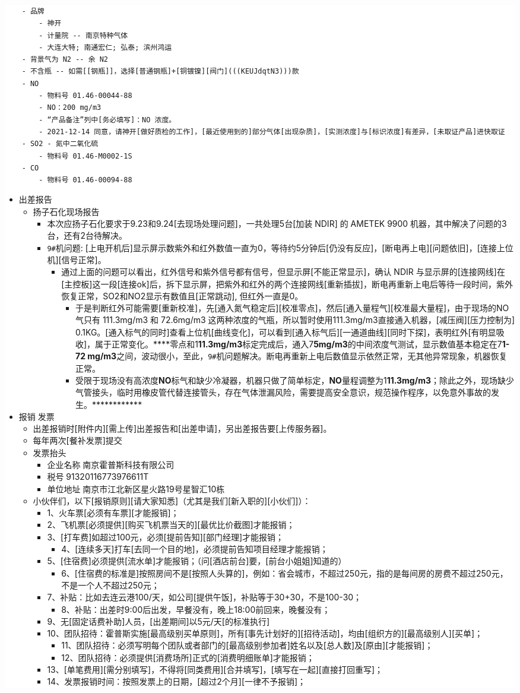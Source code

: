         - 品牌
            - 神开
            - 计量院 -- 南京特种气体
            - 大连大特; 南通宏仁; 弘泰; 滨州鸿运
        - 背景气为 N2 -- 余 N2
        - 不含瓶 -- 如需[[钢瓶]]，选择[普通钢瓶]+[铜镀镍][阀门](((KEUJdqtN3)))款
        - NO
            - 物料号 01.46-00044-88
            - NO：200 mg/m3
            - “产品备注”列中[务必填写]：NO 浓度。
            - 2021-12-14 同意，请神开[做好质检的工作]，[最近使用到的]部分气体[出现杂质]，[实测浓度]与[标识浓度]有差异，[未取证产品]进快取证
        - SO2 - 氮中二氧化硫
            - 物料号 01.46-M0002-1S
        - CO
            - 物料号 01.46-00094-88
- 出差报告
    - 扬子石化现场报告
        - 本次应扬子石化要求于9.23和9.24[去现场处理问题]，一共处理5台[加装 NDIR] 的 AMETEK 9900 机器，其中解决了问题的3台，还有2台待解决。
        - `9#`机问题: [上电开机后]显示屏示数紫外和红外数值一直为0，等待约5分钟后[仍没有反应]，[断电再上电][问题依旧]，[连接上位机][信号正常]。
            - 通过上面的问题可以看出，红外信号和紫外信号都有信号，但显示屏[不能正常显示]，确认 NDIR 与显示屏的[连接网线]在[主控板]这一段[连接ok]后，拆下显示屏，把紫外和红外的两个连接网线[重新插拔]，断电再重新上电后等待一段时间，紫外恢复正常，SO2和NO2显示有数值且[正常跳动], 但红外一直是0。
                - 于是判断红外可能需要[重新校准]，先[通入氮气稳定后][校准零点]，然后[通入量程气][校准最大量程]，由于现场的NO气只有 111.3mg/m3 和 72.6mg/m3 这两种浓度的气瓶，所以暂时使用111.3mg/m3直接通入机器，[减压阀][压力控制为] 0.1KG。[通入标气的同时]查看上位机[曲线变化]，可以看到[通入标气后][一通道曲线][同时下探]，表明红外[有明显吸收]，属于正常变化。****零点和1********11.3mg/m3********标定完成后，通入7********5mg/m3********的中间浓度气测试，显示数值基本稳定在7********1-72 mg/m3********之间，波动很小，至此，`9#`机问题解决。断电再重新上电后数值显示依然正常，无其他异常现象，机器恢复正常。
                - 受限于现场没有高浓度********NO********标气和缺少冷凝器，机器只做了简单标定，********NO********量程调整为1********11.3mg/m3********；除此之外，现场缺少气管接头，临时用橡皮管代替连接管头，存在气体泄漏风险，需要提高安全意识，规范操作程序，以免意外事故的发生。************
- 报销 发票
    - 出差报销时[附件内][需上传]出差报告和[出差申请]，另出差报告要[上传服务器]。
    - 每年两次[餐补发票]提交
    - 发票抬头
        - 企业名称 南京霍普斯科技有限公司
        - 税号 91320116773976611T
        - 单位地址 南京市江北新区星火路19号星智汇10栋
    - 小伙伴们，以下[报销原则][请大家知悉]（尤其是我们[新入职的][小伙们]）：
        - 1、火车票[必须有车票][才能报销]；
        - 2、飞机票[必须提供][购买飞机票当天的][最优比价截图]才能报销；
        - 3、[打车费]如超过100元，必须[提前告知][部门经理]才能报销；
            - 4、[连续多天]打车[去同一个目的地]，必须提前告知项目经理才能报销；
        - 5、[住宿费]必须提供[流水单]才能报销；（问[酒店前台]要，[前台小姐姐]知道的）
            - 6、[住宿费的标准是]按照房间不是[按照人头算的]，例如：省会城市，不超过250元，指的是每间房的房费不超过250元，不是一个人不超过250元；
        - 7、补贴：比如去连云港100/天，如公司[提供午饭]，补贴等于30+30，不是100-30；
            - 8、补贴：出差时9:00后出发，早餐没有，晚上18:00前回来，晚餐没有；
        - 9、无[固定话费补助]人员，[出差期间]以5元/天[的标准执行]
        - 10、团队招待：霍普斯实施[最高级别买单原则]，所有[事先计划好的][招待活动]，均由[组织方的][最高级别人][买单]；
            - 11、团队招待：必须写明每个团队或者部门的[最高级别参加者]姓名以及[总人数]及[原由][才能报销]；
            - 12、团队招待：必须提供[消费场所]正式的[消费明细账单]才能报销；
        - 13、[单笔费用][需分别填写]，不得将[同类费用][合并填写]，[填写在一起][直接打回重写]；
        - 14、发票报销时间：按照发票上的日期，[超过2个月][一律不予报销]；
